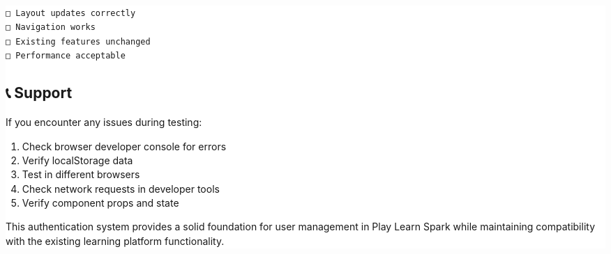 ```
□ Layout updates correctly
□ Navigation works
□ Existing features unchanged
□ Performance acceptable
```

## 📞 Support

If you encounter any issues during testing:
1. Check browser developer console for errors
2. Verify localStorage data
3. Test in different browsers
4. Check network requests in developer tools
5. Verify component props and state

This authentication system provides a solid foundation for user management in Play Learn Spark while maintaining compatibility with the existing learning platform functionality.